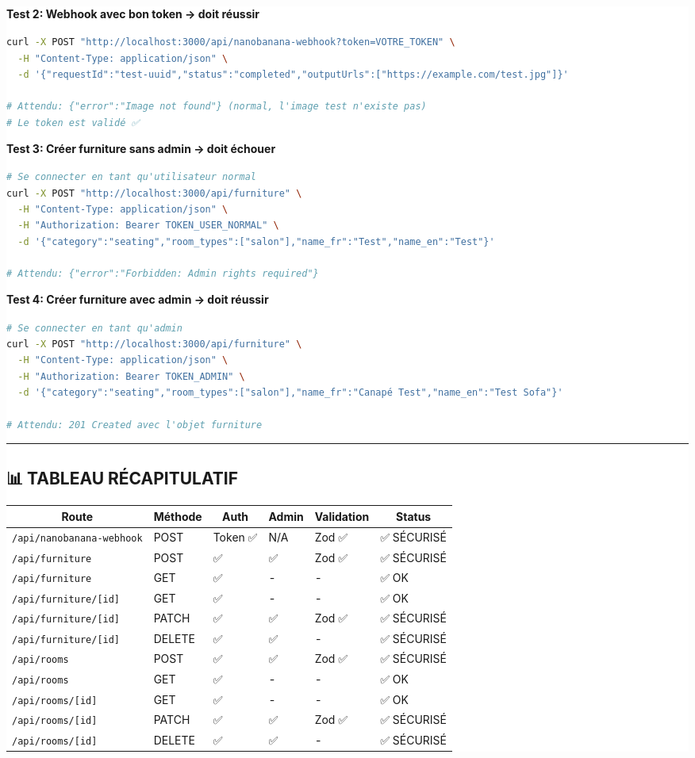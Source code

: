 **Test 2: Webhook avec bon token → doit réussir**
```bash
curl -X POST "http://localhost:3000/api/nanobanana-webhook?token=VOTRE_TOKEN" \
  -H "Content-Type: application/json" \
  -d '{"requestId":"test-uuid","status":"completed","outputUrls":["https://example.com/test.jpg"]}'

# Attendu: {"error":"Image not found"} (normal, l'image test n'existe pas)
# Le token est validé ✅
```

**Test 3: Créer furniture sans admin → doit échouer**
```bash
# Se connecter en tant qu'utilisateur normal
curl -X POST "http://localhost:3000/api/furniture" \
  -H "Content-Type: application/json" \
  -H "Authorization: Bearer TOKEN_USER_NORMAL" \
  -d '{"category":"seating","room_types":["salon"],"name_fr":"Test","name_en":"Test"}'

# Attendu: {"error":"Forbidden: Admin rights required"}
```

**Test 4: Créer furniture avec admin → doit réussir**
```bash
# Se connecter en tant qu'admin
curl -X POST "http://localhost:3000/api/furniture" \
  -H "Content-Type: application/json" \
  -H "Authorization: Bearer TOKEN_ADMIN" \
  -d '{"category":"seating","room_types":["salon"],"name_fr":"Canapé Test","name_en":"Test Sofa"}'

# Attendu: 201 Created avec l'objet furniture
```

---

## 📊 TABLEAU RÉCAPITULATIF

| Route | Méthode | Auth | Admin | Validation | Status |
|-------|---------|------|-------|------------|--------|
| `/api/nanobanana-webhook` | POST | Token ✅ | N/A | Zod ✅ | ✅ SÉCURISÉ |
| `/api/furniture` | POST | ✅ | ✅ | Zod ✅ | ✅ SÉCURISÉ |
| `/api/furniture` | GET | ✅ | - | - | ✅ OK |
| `/api/furniture/[id]` | GET | ✅ | - | - | ✅ OK |
| `/api/furniture/[id]` | PATCH | ✅ | ✅ | Zod ✅ | ✅ SÉCURISÉ |
| `/api/furniture/[id]` | DELETE | ✅ | ✅ | - | ✅ SÉCURISÉ |
| `/api/rooms` | POST | ✅ | ✅ | Zod ✅ | ✅ SÉCURISÉ |
| `/api/rooms` | GET | ✅ | - | - | ✅ OK |
| `/api/rooms/[id]` | GET | ✅ | - | - | ✅ OK |
| `/api/rooms/[id]` | PATCH | ✅ | ✅ | Zod ✅ | ✅ SÉCURISÉ |
| `/api/rooms/[id]` | DELETE | ✅ | ✅ | - | ✅ SÉCURISÉ |
